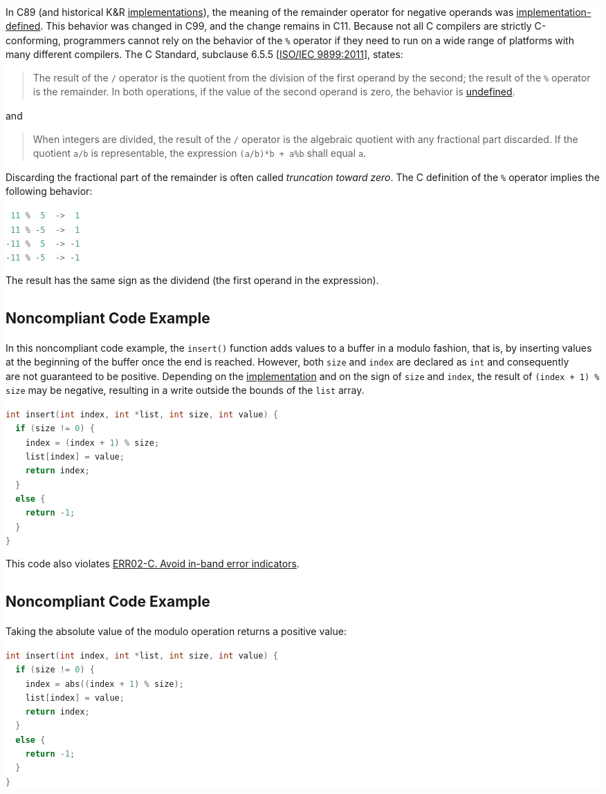 In C89 (and historical K&R [implementations](BB.-Definitions_87152273.html#BB.Definitions-implementation)), the meaning of the remainder operator for negative operands was [implementation-defined](BB.-Definitions_87152273.html#BB.Definitions-implementationdefinedbehavior). This behavior was changed in C99, and the change remains in C11.
Because not all C compilers are strictly C-conforming, programmers cannot rely on the behavior of the `%` operator if they need to run on a wide range of platforms with many different compilers.
The C Standard, subclause 6.5.5 \[[ISO/IEC 9899:2011](AA.-Bibliography_87152170.html#AA.Bibliography-ISO-IEC9899-2011)\], states:
> The result of the `/` operator is the quotient from the division of the first operand by the second; the result of the `%` operator is the remainder. In both operations, if the value of the second operand is zero, the behavior is [undefined](BB.-Definitions_87152273.html#BB.Definitions-undefinedbehavior).

and
> When integers are divided, the result of the `/` operator is the algebraic quotient with any fractional part discarded. If the quotient `a/b` is representable, the expression `(a/b)*b + a%b` shall equal `a`.

Discarding the fractional part of the remainder is often called *truncation toward zero*.
The C definition of the `%` operator implies the following behavior:
``` java
 11 %  5  ->  1
 11 % -5  ->  1
-11 %  5  -> -1
-11 % -5  -> -1
```
The result has the same sign as the dividend (the first operand in the expression).
## Noncompliant Code Example
In this noncompliant code example, the `insert()` function adds values to a buffer in a modulo fashion, that is, by inserting values at the beginning of the buffer once the end is reached. However, both `size` and `index` are declared as `int` and consequently are not guaranteed to be positive. Depending on the [implementation](BB.-Definitions_87152273.html#BB.Definitions-implementation) and on the sign of `size` and `index`, the result of `(index + 1) % size` may be negative, resulting in a write outside the bounds of the `list` array.
``` c
int insert(int index, int *list, int size, int value) {
  if (size != 0) {
    index = (index + 1) % size;
    list[index] = value;
    return index;
  }
  else {
    return -1;
  }
}
```
This code also violates [ERR02-C. Avoid in-band error indicators](ERR02-C_%20Avoid%20in-band%20error%20indicators).
## Noncompliant Code Example
Taking the absolute value of the modulo operation returns a positive value:
``` c
int insert(int index, int *list, int size, int value) {
  if (size != 0) {
    index = abs((index + 1) % size);
    list[index] = value;
    return index;
  }
  else {
    return -1;
  }
}
```